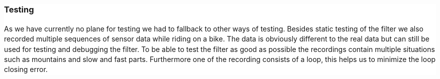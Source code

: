 ### Testing
As we have currently no plane for testing we had to fallback to other ways of testing. Besides static testing of the
filter we also recorded multiple sequences of sensor data while riding on a bike. The data is obviously different to
the real data but can still be used for testing and debugging the filter. To be able to test the filter as good as
possible the recordings contain multiple situations such as mountains and slow and fast parts. Furthermore one of
the recording consists of a loop, this helps us to minimize the loop closing error. 
